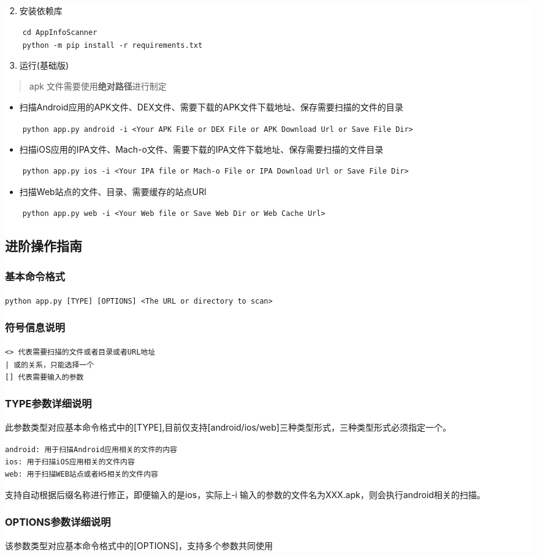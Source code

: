 2. 安装依赖库
```
    cd AppInfoScanner
    python -m pip install -r requirements.txt
```

3. 运行(基础版)

> apk 文件需要使用**绝对路径**进行制定

- 扫描Android应用的APK文件、DEX文件、需要下载的APK文件下载地址、保存需要扫描的文件的目录

```
    python app.py android -i <Your APK File or DEX File or APK Download Url or Save File Dir>
```

- 扫描iOS应用的IPA文件、Mach-o文件、需要下载的IPA文件下载地址、保存需要扫描的文件目录

```
    python app.py ios -i <Your IPA file or Mach-o File or IPA Download Url or Save File Dir>
```

- 扫描Web站点的文件、目录、需要缓存的站点URl

```
    python app.py web -i <Your Web file or Save Web Dir or Web Cache Url>
```

## 进阶操作指南

### 基本命令格式
```
python app.py [TYPE] [OPTIONS] <The URL or directory to scan>
```

### 符号信息说明

```
<> 代表需要扫描的文件或者目录或者URL地址
| 或的关系，只能选择一个
[] 代表需要输入的参数
```

### TYPE参数详细说明
此参数类型对应基本命令格式中的[TYPE],目前仅支持[android/ios/web]三种类型形式，三种类型形式必须指定一个。

```
android: 用于扫描Android应用相关的文件的内容
ios: 用于扫描iOS应用相关的文件内容
web: 用于扫描WEB站点或者H5相关的文件内容
```

支持自动根据后缀名称进行修正，即便输入的是ios，实际上-i 输入的参数的文件名为XXX.apk，则会执行android相关的扫描。


### OPTIONS参数详细说明
该参数类型对应基本命令格式中的[OPTIONS]，支持多个参数共同使用
